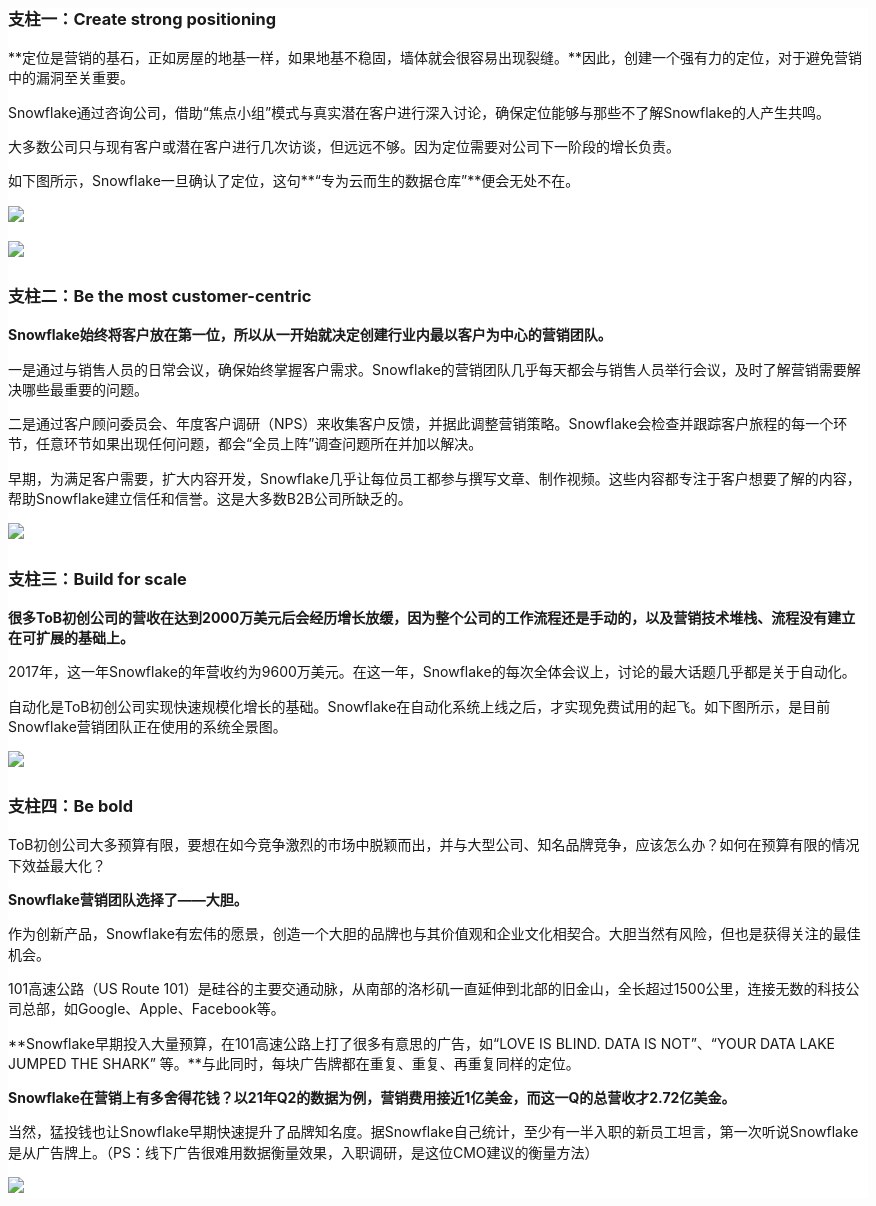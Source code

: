 ### 支柱一：Create strong positioning

**定位是营销的基石，正如房屋的地基一样，如果地基不稳固，墙体就会很容易出现裂缝。**因此，创建一个强有力的定位，对于避免营销中的漏洞至关重要。

Snowflake通过咨询公司，借助“焦点小组”模式与真实潜在客户进行深入讨论，确保定位能够与那些不了解Snowflake的人产生共鸣。

大多数公司只与现有客户或潜在客户进行几次访谈，但远远不够。因为定位需要对公司下一阶段的增长负责。

如下图所示，Snowflake一旦确认了定位，这句**“专为云而生的数据仓库”**便会无处不在。

![](https://image.woshipm.com/wp-files/2024/06/yiZVri3jN0DVYjvipvpY.png)

![](https://image.woshipm.com/wp-files/2024/06/LqKDSRs3c4BvfvALLBf2.png)

### 支柱二：Be the most customer-centric

**Snowflake始终将客户放在第一位，所以从一开始就决定创建行业内最以客户为中心的营销团队。**

一是通过与销售人员的日常会议，确保始终掌握客户需求。Snowflake的营销团队几乎每天都会与销售人员举行会议，及时了解营销需要解决哪些最重要的问题。

二是通过客户顾问委员会、年度客户调研（NPS）来收集客户反馈，并据此调整营销策略。Snowflake会检查并跟踪客户旅程的每一个环节，任意环节如果出现任何问题，都会“全员上阵”调查问题所在并加以解决。

早期，为满足客户需要，扩大内容开发，Snowflake几乎让每位员工都参与撰写文章、制作视频。这些内容都专注于客户想要了解的内容，帮助Snowflake建立信任和信誉。这是大多数B2B公司所缺乏的。

![](https://image.woshipm.com/wp-files/2024/06/x0EBLQvqc3Cp2Obwocio.png)

### 支柱三：Build for scale

**很多ToB初创公司的营收在达到2000万美元后会经历增长放缓，因为整个公司的工作流程还是手动的，以及营销技术堆栈、流程没有建立在可扩展的基础上。**

2017年，这一年Snowflake的年营收约为9600万美元。在这一年，Snowflake的每次全体会议上，讨论的最大话题几乎都是关于自动化。

自动化是ToB初创公司实现快速规模化增长的基础。Snowflake在自动化系统上线之后，才实现免费试用的起飞。如下图所示，是目前Snowflake营销团队正在使用的系统全景图。

![](https://image.woshipm.com/wp-files/2024/06/GT1FZwfLbBhPx9t9ozMM.png)

### 支柱四：Be bold

ToB初创公司大多预算有限，要想在如今竞争激烈的市场中脱颖而出，并与大型公司、知名品牌竞争，应该怎么办？如何在预算有限的情况下效益最大化？

**Snowflake营销团队选择了——大胆。**

作为创新产品，Snowflake有宏伟的愿景，创造一个大胆的品牌也与其价值观和企业文化相契合。大胆当然有风险，但也是获得关注的最佳机会。

101高速公路（US Route 101）是硅谷的主要交通动脉，从南部的洛杉矶一直延伸到北部的旧金山，全长超过1500公里，连接无数的科技公司总部，如Google、Apple、Facebook等。

**Snowflake早期投入大量预算，在101高速公路上打了很多有意思的广告，如“LOVE IS BLIND. DATA IS NOT”、“YOUR DATA LAKE JUMPED THE SHARK” 等。**与此同时，每块广告牌都在重复、重复、再重复同样的定位。

**Snowflake在营销上有多舍得花钱？以21年Q2的数据为例，营销费用接近1亿美金，而这一Q的总营收才2.72亿美金。**

当然，猛投钱也让Snowflake早期快速提升了品牌知名度。据Snowflake自己统计，至少有一半入职的新员工坦言，第一次听说Snowflake是从广告牌上。（PS：线下广告很难用数据衡量效果，入职调研，是这位CMO建议的衡量方法）

![](https://image.woshipm.com/wp-files/2024/06/fpI7R95dFIjz3zjPuO2M.jpeg)
